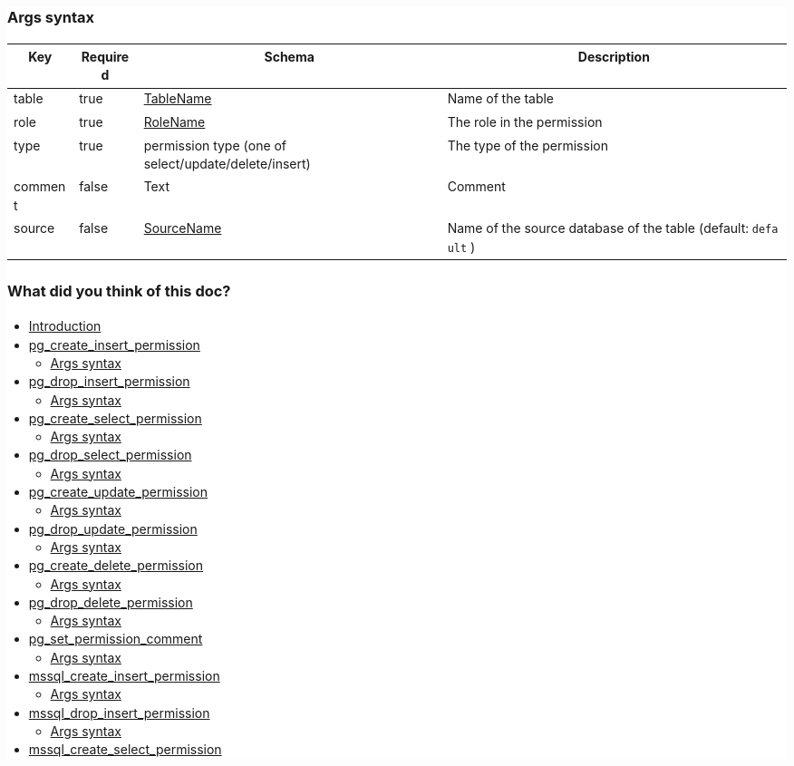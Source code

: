 ### Args syntax​

| Key | Required | Schema | Description |
|---|---|---|---|
| table | true | [ TableName ](https://hasura.io/docs/latest/api-reference/syntax-defs/#tablename) | Name of the table |
| role | true | [ RoleName ](https://hasura.io/docs/latest/api-reference/syntax-defs/#rolename) | The role in the permission |
| type | true | permission type (one of select/update/delete/insert) | The type of the permission |
| comment | false | Text | Comment |
| source | false | [ SourceName ](https://hasura.io/docs/latest/api-reference/syntax-defs/#sourcename) | Name of the source database of the table (default: `default` ) |


### What did you think of this doc?

- [ Introduction ](https://hasura.io/docs/latest/api-reference/metadata-api/permission/#mssql-drop-insert-permission/#introduction)
- [ pg_create_insert_permission ](https://hasura.io/docs/latest/api-reference/metadata-api/permission/#mssql-drop-insert-permission/#metadata-pg-create-insert-permission)
    - [ Args syntax ](https://hasura.io/docs/latest/api-reference/metadata-api/permission/#mssql-drop-insert-permission/#metadata-pg-create-insert-permission-syntax)
- [ pg_drop_insert_permission ](https://hasura.io/docs/latest/api-reference/metadata-api/permission/#mssql-drop-insert-permission/#metadata-pg-drop-insert-permission)
    - [ Args syntax ](https://hasura.io/docs/latest/api-reference/metadata-api/permission/#mssql-drop-insert-permission/#metadata-pg-drop-insert-permission-syntax)
- [ pg_create_select_permission ](https://hasura.io/docs/latest/api-reference/metadata-api/permission/#mssql-drop-insert-permission/#metadata-pg-create-select-permission)
    - [ Args syntax ](https://hasura.io/docs/latest/api-reference/metadata-api/permission/#mssql-drop-insert-permission/#metadata-pg-create-select-permission-syntax)
- [ pg_drop_select_permission ](https://hasura.io/docs/latest/api-reference/metadata-api/permission/#mssql-drop-insert-permission/#metadata-pg-drop-select-permission)
    - [ Args syntax ](https://hasura.io/docs/latest/api-reference/metadata-api/permission/#mssql-drop-insert-permission/#metadata-pg-drop-select-permission-syntax)
- [ pg_create_update_permission ](https://hasura.io/docs/latest/api-reference/metadata-api/permission/#mssql-drop-insert-permission/#metadata-pg-create-update-permission)
    - [ Args syntax ](https://hasura.io/docs/latest/api-reference/metadata-api/permission/#mssql-drop-insert-permission/#metadata-pg-create-update-permission-syntax)
- [ pg_drop_update_permission ](https://hasura.io/docs/latest/api-reference/metadata-api/permission/#mssql-drop-insert-permission/#metadata-pg-drop-update-permission)
    - [ Args syntax ](https://hasura.io/docs/latest/api-reference/metadata-api/permission/#mssql-drop-insert-permission/#metadata-pg-drop-update-permission-syntax)
- [ pg_create_delete_permission ](https://hasura.io/docs/latest/api-reference/metadata-api/permission/#mssql-drop-insert-permission/#metadata-pg-create-delete-permission)
    - [ Args syntax ](https://hasura.io/docs/latest/api-reference/metadata-api/permission/#mssql-drop-insert-permission/#metadata-pg-create-delete-permission-syntax)
- [ pg_drop_delete_permission ](https://hasura.io/docs/latest/api-reference/metadata-api/permission/#mssql-drop-insert-permission/#metadata-pg-drop-delete-permission)
    - [ Args syntax ](https://hasura.io/docs/latest/api-reference/metadata-api/permission/#mssql-drop-insert-permission/#metadata-pg-drop-delete-permission-syntax)
- [ pg_set_permission_comment ](https://hasura.io/docs/latest/api-reference/metadata-api/permission/#mssql-drop-insert-permission/#metadata-pg-set-permission-comment)
    - [ Args syntax ](https://hasura.io/docs/latest/api-reference/metadata-api/permission/#mssql-drop-insert-permission/#metadata-pg-set-permission-comment-syntax)
- [ mssql_create_insert_permission ](https://hasura.io/docs/latest/api-reference/metadata-api/permission/#mssql-drop-insert-permission/#mssql-create-insert-permission)
    - [ Args syntax ](https://hasura.io/docs/latest/api-reference/metadata-api/permission/#mssql-drop-insert-permission/#mssql-create-insert-permission-syntax)
- [ mssql_drop_insert_permission ](https://hasura.io/docs/latest/api-reference/metadata-api/permission/#mssql-drop-insert-permission/#mssql-drop-insert-permission)
    - [ Args syntax ](https://hasura.io/docs/latest/api-reference/metadata-api/permission/#mssql-drop-insert-permission/#mssql-drop-insert-permission-syntax)
- [ mssql_create_select_permission ](https://hasura.io/docs/latest/api-reference/metadata-api/permission/#mssql-drop-insert-permission/#mssql-create-select-permission)